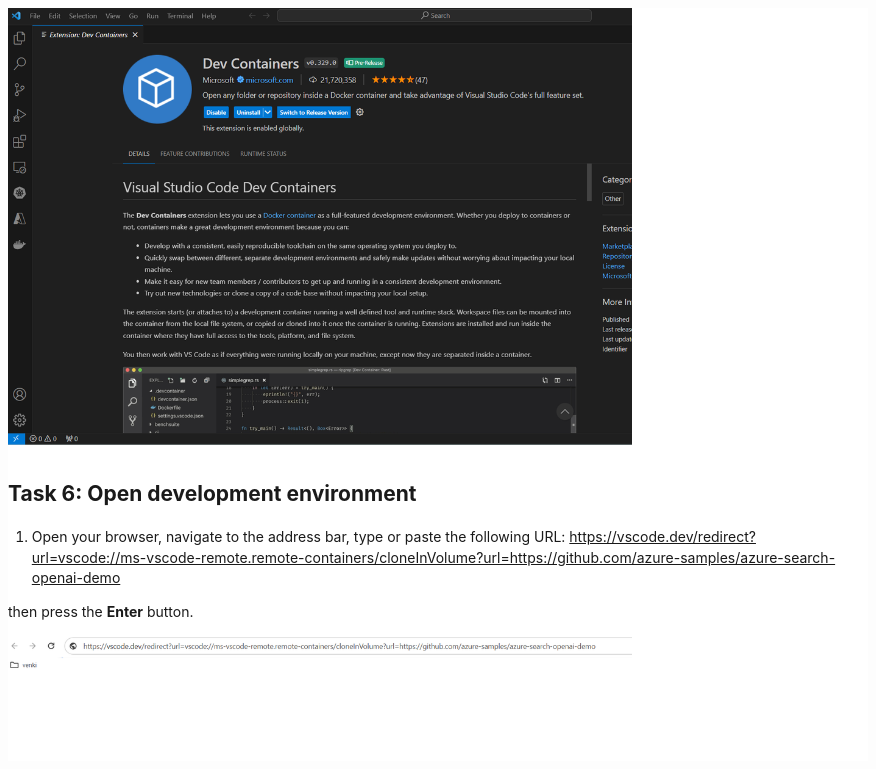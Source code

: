 <img src="./media/image36.png" style="width:6.5in;height:4.55in"
alt="A screenshot of a computer Description automatically generated" />

## Task 6: Open development environment

1.  Open your browser, navigate to the address bar, type or paste the
    following URL:
    <https://vscode.dev/redirect?url=vscode://ms-vscode-remote.remote-containers/cloneInVolume?url=https://github.com/azure-samples/azure-search-openai-demo>

then press the **Enter** button.

<img src="./media/image37.png" style="width:6.5in;height:1.24375in"
alt="A white background with black text Description automatically generated" />
